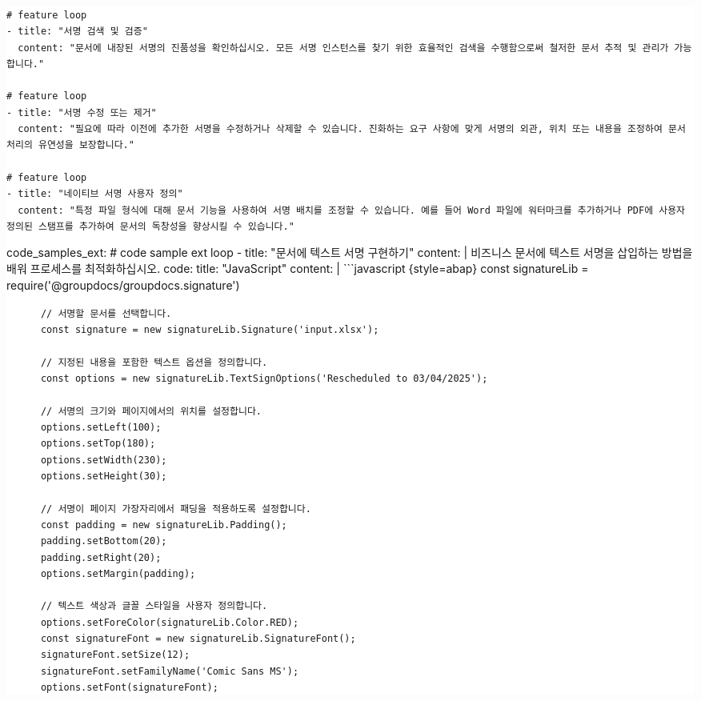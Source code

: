     # feature loop
    - title: "서명 검색 및 검증"
      content: "문서에 내장된 서명의 진품성을 확인하십시오. 모든 서명 인스턴스를 찾기 위한 효율적인 검색을 수행함으로써 철저한 문서 추적 및 관리가 가능합니다."

    # feature loop
    - title: "서명 수정 또는 제거"
      content: "필요에 따라 이전에 추가한 서명을 수정하거나 삭제할 수 있습니다. 진화하는 요구 사항에 맞게 서명의 외관, 위치 또는 내용을 조정하여 문서 처리의 유연성을 보장합니다."

    # feature loop
    - title: "네이티브 서명 사용자 정의"
      content: "특정 파일 형식에 대해 문서 기능을 사용하여 서명 배치를 조정할 수 있습니다. 예를 들어 Word 파일에 워터마크를 추가하거나 PDF에 사용자 정의된 스탬프를 추가하여 문서의 독창성을 향상시킬 수 있습니다."
      
  code_samples_ext:
    # code sample ext loop
    - title: "문서에 텍스트 서명 구현하기"
      content: |
        비즈니스 문서에 텍스트 서명을 삽입하는 방법을 배워 프로세스를 최적화하십시오.
      code:
        title: "JavaScript"
        content: |
          ```javascript {style=abap}
          const signatureLib = require('@groupdocs/groupdocs.signature')
          
          // 서명할 문서를 선택합니다.
          const signature = new signatureLib.Signature('input.xlsx');

          // 지정된 내용을 포함한 텍스트 옵션을 정의합니다.
          const options = new signatureLib.TextSignOptions('Rescheduled to 03/04/2025');

          // 서명의 크기와 페이지에서의 위치를 설정합니다.
          options.setLeft(100);
          options.setTop(180);
          options.setWidth(230);
          options.setHeight(30);

          // 서명이 페이지 가장자리에서 패딩을 적용하도록 설정합니다.
          const padding = new signatureLib.Padding();
          padding.setBottom(20);
          padding.setRight(20);
          options.setMargin(padding);

          // 텍스트 색상과 글꼴 스타일을 사용자 정의합니다.
          options.setForeColor(signatureLib.Color.RED);
          const signatureFont = new signatureLib.SignatureFont();
          signatureFont.setSize(12);
          signatureFont.setFamilyName('Comic Sans MS');
          options.setFont(signatureFont);
